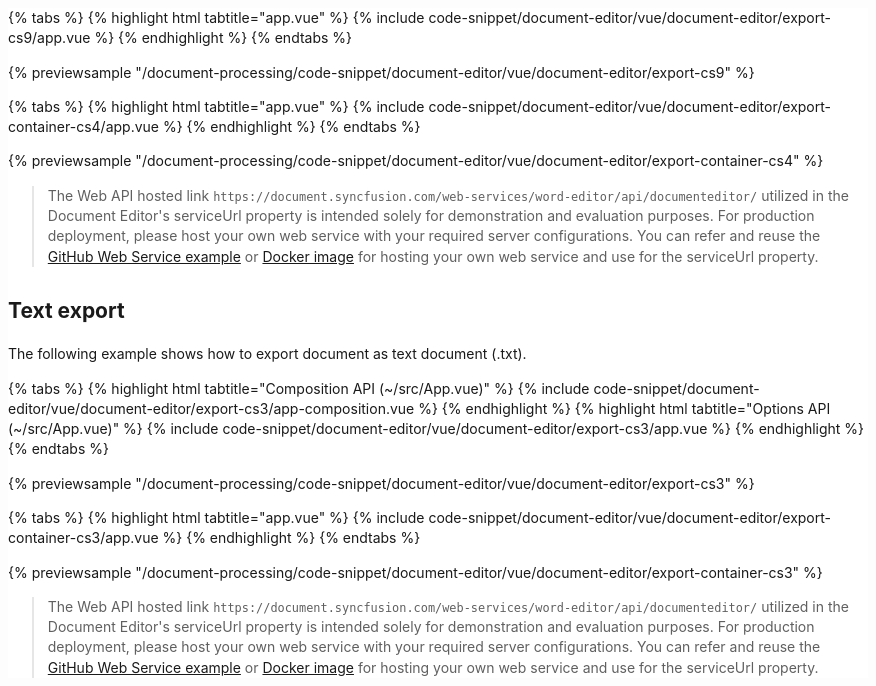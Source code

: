 {% tabs %}
{% highlight html tabtitle="app.vue" %}
{% include code-snippet/document-editor/vue/document-editor/export-cs9/app.vue %}
{% endhighlight %}
{% endtabs %}

{% previewsample "/document-processing/code-snippet/document-editor/vue/document-editor/export-cs9" %}

{% tabs %}
{% highlight html tabtitle="app.vue" %}
{% include code-snippet/document-editor/vue/document-editor/export-container-cs4/app.vue %}
{% endhighlight %}
{% endtabs %}

{% previewsample "/document-processing/code-snippet/document-editor/vue/document-editor/export-container-cs4" %}

> The Web API hosted link `https://document.syncfusion.com/web-services/word-editor/api/documenteditor/` utilized in the Document Editor's serviceUrl property is intended solely for demonstration and evaluation purposes. For production deployment, please host your own web service with your required server configurations. You can refer and reuse the [GitHub Web Service example](https://github.com/SyncfusionExamples/EJ2-DocumentEditor-WebServices) or [Docker image](https://hub.docker.com/r/syncfusion/word-processor-server) for hosting your own web service and use for the serviceUrl property.

## Text export

The following example shows how to export document as text document (.txt).

{% tabs %}
{% highlight html tabtitle="Composition API (~/src/App.vue)" %}
{% include code-snippet/document-editor/vue/document-editor/export-cs3/app-composition.vue %}
{% endhighlight %}
{% highlight html tabtitle="Options API (~/src/App.vue)" %}
{% include code-snippet/document-editor/vue/document-editor/export-cs3/app.vue %}
{% endhighlight %}
{% endtabs %}
        
{% previewsample "/document-processing/code-snippet/document-editor/vue/document-editor/export-cs3" %}

{% tabs %}
{% highlight html tabtitle="app.vue" %}
{% include code-snippet/document-editor/vue/document-editor/export-container-cs3/app.vue %}
{% endhighlight %}
{% endtabs %}
        
{% previewsample "/document-processing/code-snippet/document-editor/vue/document-editor/export-container-cs3" %}

> The Web API hosted link `https://document.syncfusion.com/web-services/word-editor/api/documenteditor/` utilized in the Document Editor's serviceUrl property is intended solely for demonstration and evaluation purposes. For production deployment, please host your own web service with your required server configurations. You can refer and reuse the [GitHub Web Service example](https://github.com/SyncfusionExamples/EJ2-DocumentEditor-WebServices) or [Docker image](https://hub.docker.com/r/syncfusion/word-processor-server) for hosting your own web service and use for the serviceUrl property.

